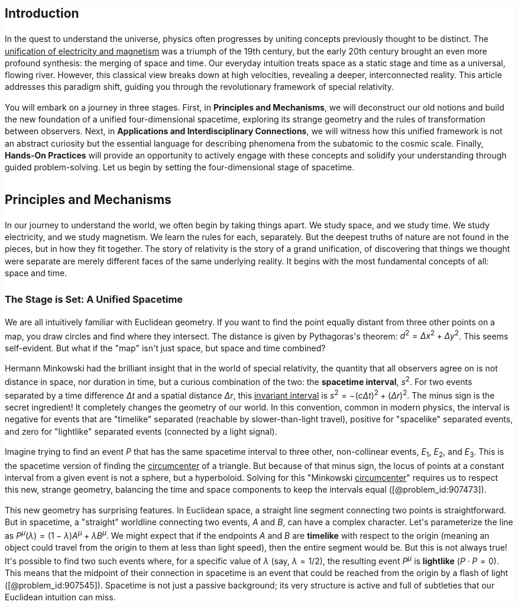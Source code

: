 ## Introduction
In the quest to understand the universe, physics often progresses by uniting concepts previously thought to be distinct. The [unification of electricity and magnetism](@article_id:268111) was a triumph of the 19th century, but the early 20th century brought an even more profound synthesis: the merging of space and time. Our everyday intuition treats space as a static stage and time as a universal, flowing river. However, this classical view breaks down at high velocities, revealing a deeper, interconnected reality. This article addresses this paradigm shift, guiding you through the revolutionary framework of special relativity.

You will embark on a journey in three stages. First, in **Principles and Mechanisms**, we will deconstruct our old notions and build the new foundation of a unified four-dimensional spacetime, exploring its strange geometry and the rules of transformation between observers. Next, in **Applications and Interdisciplinary Connections**, we will witness how this unified framework is not an abstract curiosity but the essential language for describing phenomena from the subatomic to the cosmic scale. Finally, **Hands-On Practices** will provide an opportunity to actively engage with these concepts and solidify your understanding through guided problem-solving. Let us begin by setting the four-dimensional stage of spacetime.

## Principles and Mechanisms

In our journey to understand the world, we often begin by taking things apart. We study space, and we study time. We study electricity, and we study magnetism. We learn the rules for each, separately. But the deepest truths of nature are not found in the pieces, but in how they fit together. The story of relativity is the story of a grand unification, of discovering that things we thought were separate are merely different faces of the same underlying reality. It begins with the most fundamental concepts of all: space and time.

### The Stage is Set: A Unified Spacetime

We are all intuitively familiar with Euclidean geometry. If you want to find the point equally distant from three other points on a map, you draw circles and find where they intersect. The distance is given by Pythagoras's theorem: $d^2 = \Delta x^2 + \Delta y^2$. This seems self-evident. But what if the "map" isn't just space, but space and time combined?

Hermann Minkowski had the brilliant insight that in the world of special relativity, the quantity that all observers agree on is not distance in space, nor duration in time, but a curious combination of the two: the **spacetime interval**, $s^2$. For two events separated by a time difference $\Delta t$ and a spatial distance $\Delta r$, this [invariant interval](@article_id:262133) is $s^2 = - (c\Delta t)^2 + (\Delta r)^2$. The minus sign is the secret ingredient! It completely changes the geometry of our world. In this convention, common in modern physics, the interval is negative for events that are "timelike" separated (reachable by slower-than-light travel), positive for "spacelike" separated events, and zero for "lightlike" separated events (connected by a light signal).

Imagine trying to find an event $P$ that has the same spacetime interval to three other, non-collinear events, $E_1$, $E_2$, and $E_3$. This is the spacetime version of finding the [circumcenter](@article_id:174016) of a triangle. But because of that minus sign, the locus of points at a constant interval from a given event is not a sphere, but a hyperboloid. Solving for this "Minkowski [circumcenter](@article_id:174016)" requires us to respect this new, strange geometry, balancing the time and space components to keep the intervals equal ([@problem_id:907473]).

This new geometry has surprising features. In Euclidean space, a straight line segment connecting two points is straightforward. But in spacetime, a "straight" worldline connecting two events, $A$ and $B$, can have a complex character. Let's parameterize the line as $P^\mu(\lambda) = (1-\lambda)A^\mu + \lambda B^\mu$. We might expect that if the endpoints $A$ and $B$ are **timelike** with respect to the origin (meaning an object could travel from the origin to them at less than light speed), then the entire segment would be. But this is not always true! It's possible to find two such events where, for a specific value of $\lambda$ (say, $\lambda=1/2$), the resulting event $P^\mu$ is **lightlike** ($P \cdot P = 0$). This means that the midpoint of their connection in spacetime is an event that could be reached from the origin by a flash of light ([@problem_id:907545]). Spacetime is not just a passive background; its very structure is active and full of subtleties that our Euclidean intuition can miss.
